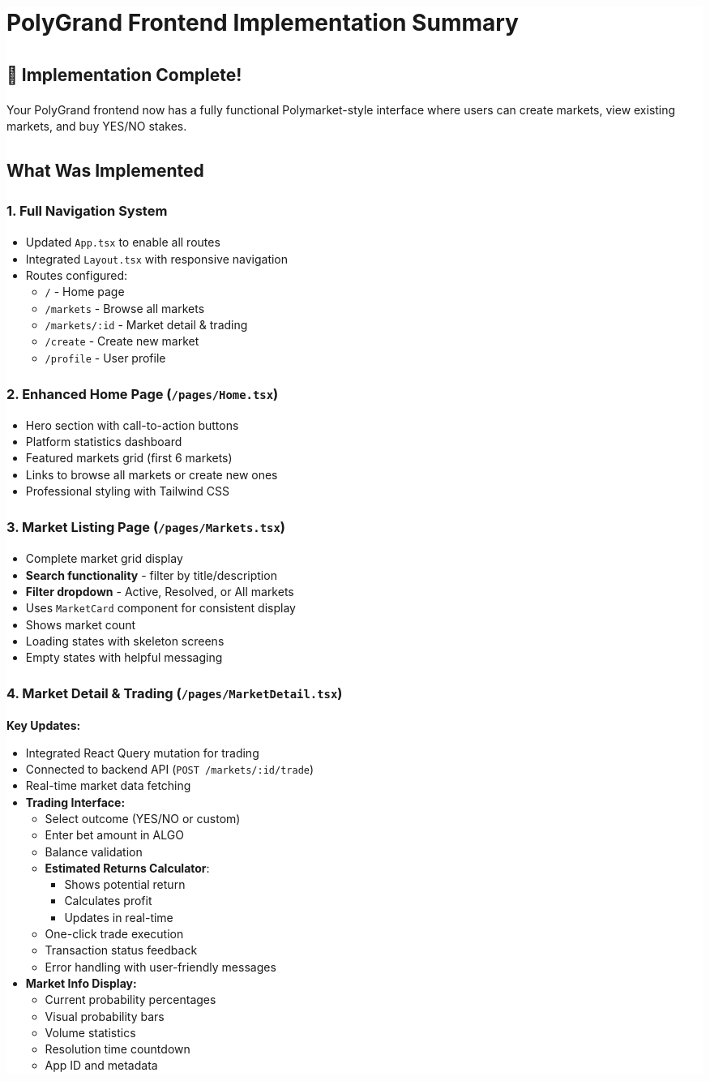 # PolyGrand Frontend Implementation Summary

## 🎉 Implementation Complete!

Your PolyGrand frontend now has a fully functional Polymarket-style interface where users can create markets, view existing markets, and buy YES/NO stakes.

## What Was Implemented

### 1. **Full Navigation System**
- Updated `App.tsx` to enable all routes
- Integrated `Layout.tsx` with responsive navigation
- Routes configured:
  - `/` - Home page
  - `/markets` - Browse all markets
  - `/markets/:id` - Market detail & trading
  - `/create` - Create new market
  - `/profile` - User profile

### 2. **Enhanced Home Page** (`/pages/Home.tsx`)
- Hero section with call-to-action buttons
- Platform statistics dashboard
- Featured markets grid (first 6 markets)
- Links to browse all markets or create new ones
- Professional styling with Tailwind CSS

### 3. **Market Listing Page** (`/pages/Markets.tsx`)
- Complete market grid display
- **Search functionality** - filter by title/description
- **Filter dropdown** - Active, Resolved, or All markets
- Uses `MarketCard` component for consistent display
- Shows market count
- Loading states with skeleton screens
- Empty states with helpful messaging

### 4. **Market Detail & Trading** (`/pages/MarketDetail.tsx`)
**Key Updates:**
- Integrated React Query mutation for trading
- Connected to backend API (`POST /markets/:id/trade`)
- Real-time market data fetching
- **Trading Interface:**
  - Select outcome (YES/NO or custom)
  - Enter bet amount in ALGO
  - Balance validation
  - **Estimated Returns Calculator**:
    - Shows potential return
    - Calculates profit
    - Updates in real-time
  - One-click trade execution
  - Transaction status feedback
  - Error handling with user-friendly messages
- **Market Info Display:**
  - Current probability percentages
  - Visual probability bars
  - Volume statistics
  - Resolution time countdown
  - App ID and metadata
